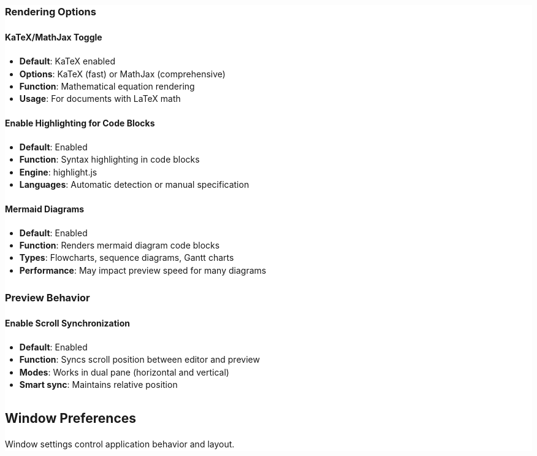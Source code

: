 ### Rendering Options

#### KaTeX/MathJax Toggle
- **Default**: KaTeX enabled
- **Options**: KaTeX (fast) or MathJax (comprehensive)
- **Function**: Mathematical equation rendering
- **Usage**: For documents with LaTeX math

#### Enable Highlighting for Code Blocks
- **Default**: Enabled
- **Function**: Syntax highlighting in code blocks
- **Engine**: highlight.js
- **Languages**: Automatic detection or manual specification

#### Mermaid Diagrams
- **Default**: Enabled
- **Function**: Renders mermaid diagram code blocks
- **Types**: Flowcharts, sequence diagrams, Gantt charts
- **Performance**: May impact preview speed for many diagrams

### Preview Behavior

#### Enable Scroll Synchronization
- **Default**: Enabled
- **Function**: Syncs scroll position between editor and preview
- **Modes**: Works in dual pane (horizontal and vertical)
- **Smart sync**: Maintains relative position

## Window Preferences

Window settings control application behavior and layout.
